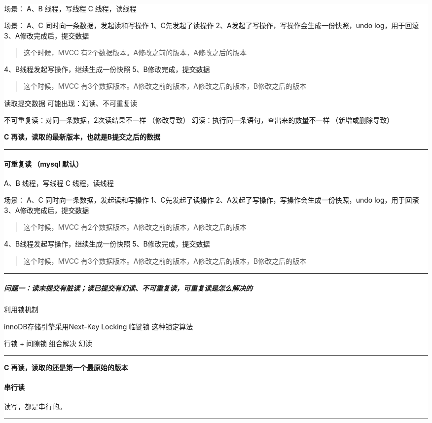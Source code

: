 场景：
A、B 线程，写线程
C 线程，读线程

场景：
A、C 同时向一条数据，发起读和写操作
1、C先发起了读操作
2、A发起了写操作，写操作会生成一份快照，undo log，用于回滚
3、A修改完成后，提交数据
> 这个时候，MVCC 有2个数据版本。A修改之前的版本，A修改之后的版本

4、B线程发起写操作，继续生成一份快照
5、B修改完成，提交数据

> 这个时候，MVCC 有3个数据版本。A修改之前的版本，A修改之后的版本，B修改之后的版本

读取提交数据 可能出现：幻读、不可重复读

不可重复读：对同一条数据，2次读结果不一样 （修改导致）
幻读：执行同一条语句，查出来的数量不一样 （新增或删除导致）

**C 再读，读取的最新版本，也就是B提交之后的数据**

---

#### 可重复读 （mysql 默认）

A、B 线程，写线程
C 线程，读线程

场景：
A、C 同时向一条数据，发起读和写操作
1、C先发起了读操作
2、A发起了写操作，写操作会生成一份快照，undo log，用于回滚
3、A修改完成后，提交数据
> 这个时候，MVCC 有2个数据版本。A修改之前的版本，A修改之后的版本

4、B线程发起写操作，继续生成一份快照
5、B修改完成，提交数据

> 这个时候，MVCC 有3个数据版本。A修改之前的版本，A修改之后的版本，B修改之后的版本

---

##### 问题一：读未提交有脏读；读已提交有幻读、不可重复读，可重复读是怎么解决的

利用锁机制

innoDB存储引擎采用Next-Key Locking 临键锁 这种锁定算法

行锁 + 间隙锁  组合解决 幻读

---

**C 再读，读取的还是第一个最原始的版本**

#### 串行读

读写，都是串行的。

---